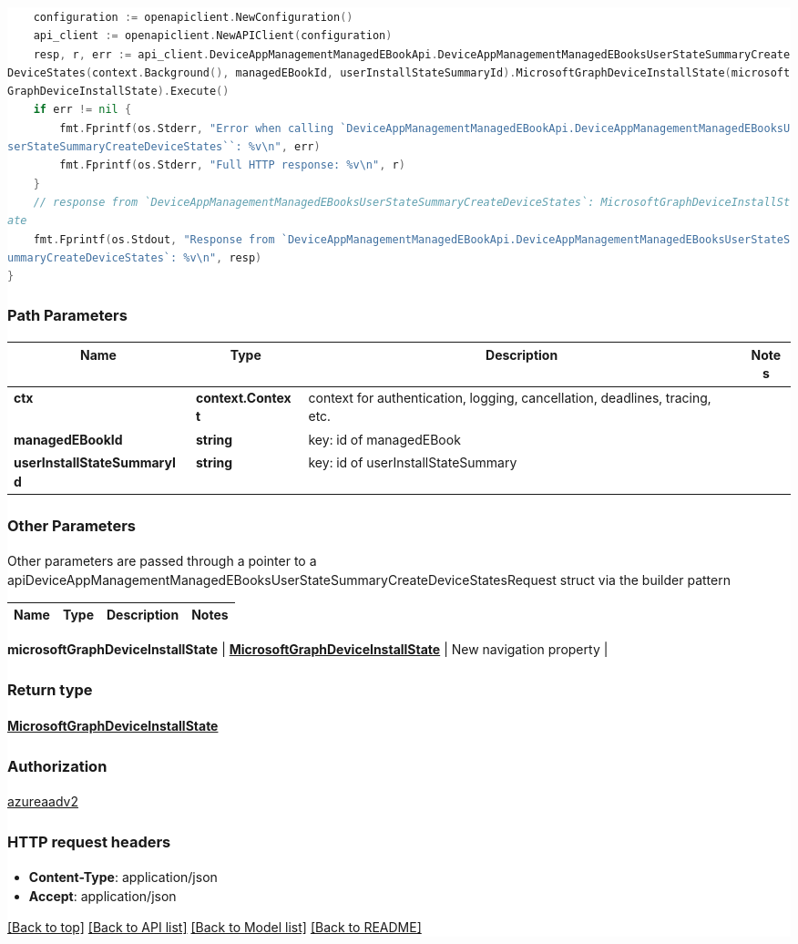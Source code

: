 ```go
    configuration := openapiclient.NewConfiguration()
    api_client := openapiclient.NewAPIClient(configuration)
    resp, r, err := api_client.DeviceAppManagementManagedEBookApi.DeviceAppManagementManagedEBooksUserStateSummaryCreateDeviceStates(context.Background(), managedEBookId, userInstallStateSummaryId).MicrosoftGraphDeviceInstallState(microsoftGraphDeviceInstallState).Execute()
    if err != nil {
        fmt.Fprintf(os.Stderr, "Error when calling `DeviceAppManagementManagedEBookApi.DeviceAppManagementManagedEBooksUserStateSummaryCreateDeviceStates``: %v\n", err)
        fmt.Fprintf(os.Stderr, "Full HTTP response: %v\n", r)
    }
    // response from `DeviceAppManagementManagedEBooksUserStateSummaryCreateDeviceStates`: MicrosoftGraphDeviceInstallState
    fmt.Fprintf(os.Stdout, "Response from `DeviceAppManagementManagedEBookApi.DeviceAppManagementManagedEBooksUserStateSummaryCreateDeviceStates`: %v\n", resp)
}
```

### Path Parameters


Name | Type | Description  | Notes
------------- | ------------- | ------------- | -------------
**ctx** | **context.Context** | context for authentication, logging, cancellation, deadlines, tracing, etc.
**managedEBookId** | **string** | key: id of managedEBook | 
**userInstallStateSummaryId** | **string** | key: id of userInstallStateSummary | 

### Other Parameters

Other parameters are passed through a pointer to a apiDeviceAppManagementManagedEBooksUserStateSummaryCreateDeviceStatesRequest struct via the builder pattern


Name | Type | Description  | Notes
------------- | ------------- | ------------- | -------------


 **microsoftGraphDeviceInstallState** | [**MicrosoftGraphDeviceInstallState**](MicrosoftGraphDeviceInstallState.md) | New navigation property | 

### Return type

[**MicrosoftGraphDeviceInstallState**](MicrosoftGraphDeviceInstallState.md)

### Authorization

[azureaadv2](../README.md#azureaadv2)

### HTTP request headers

- **Content-Type**: application/json
- **Accept**: application/json

[[Back to top]](#) [[Back to API list]](../README.md#documentation-for-api-endpoints)
[[Back to Model list]](../README.md#documentation-for-models)
[[Back to README]](../README.md)
